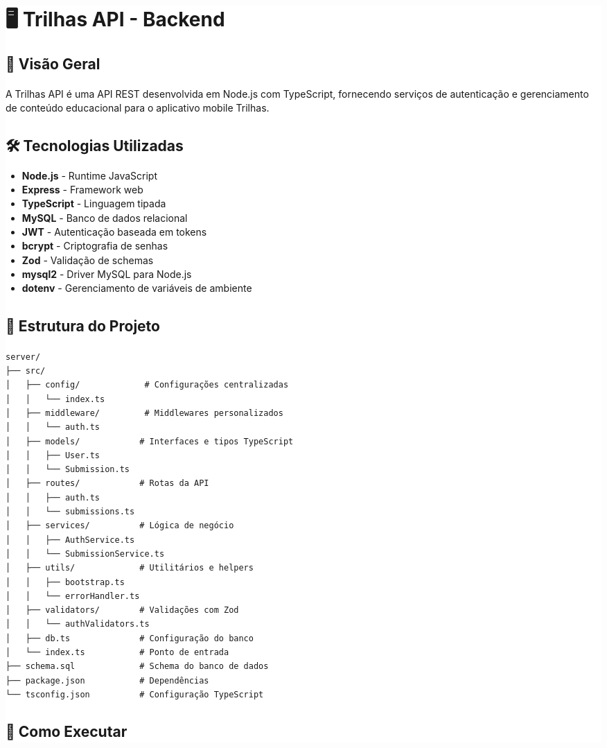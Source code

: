 # 🖥️ Trilhas API - Backend

## 🎯 Visão Geral

A Trilhas API é uma API REST desenvolvida em Node.js com TypeScript, fornecendo serviços de autenticação e gerenciamento de conteúdo educacional para o aplicativo mobile Trilhas.

## 🛠️ Tecnologias Utilizadas

- **Node.js** - Runtime JavaScript
- **Express** - Framework web
- **TypeScript** - Linguagem tipada
- **MySQL** - Banco de dados relacional
- **JWT** - Autenticação baseada em tokens
- **bcrypt** - Criptografia de senhas
- **Zod** - Validação de schemas
- **mysql2** - Driver MySQL para Node.js
- **dotenv** - Gerenciamento de variáveis de ambiente

## 📁 Estrutura do Projeto

```
server/
├── src/
│   ├── config/             # Configurações centralizadas
│   │   └── index.ts
│   ├── middleware/         # Middlewares personalizados
│   │   └── auth.ts
│   ├── models/            # Interfaces e tipos TypeScript
│   │   ├── User.ts
│   │   └── Submission.ts
│   ├── routes/            # Rotas da API
│   │   ├── auth.ts
│   │   └── submissions.ts
│   ├── services/          # Lógica de negócio
│   │   ├── AuthService.ts
│   │   └── SubmissionService.ts
│   ├── utils/             # Utilitários e helpers
│   │   ├── bootstrap.ts
│   │   └── errorHandler.ts
│   ├── validators/        # Validações com Zod
│   │   └── authValidators.ts
│   ├── db.ts              # Configuração do banco
│   └── index.ts           # Ponto de entrada
├── schema.sql             # Schema do banco de dados
├── package.json           # Dependências
└── tsconfig.json          # Configuração TypeScript
```

## 🚀 Como Executar
